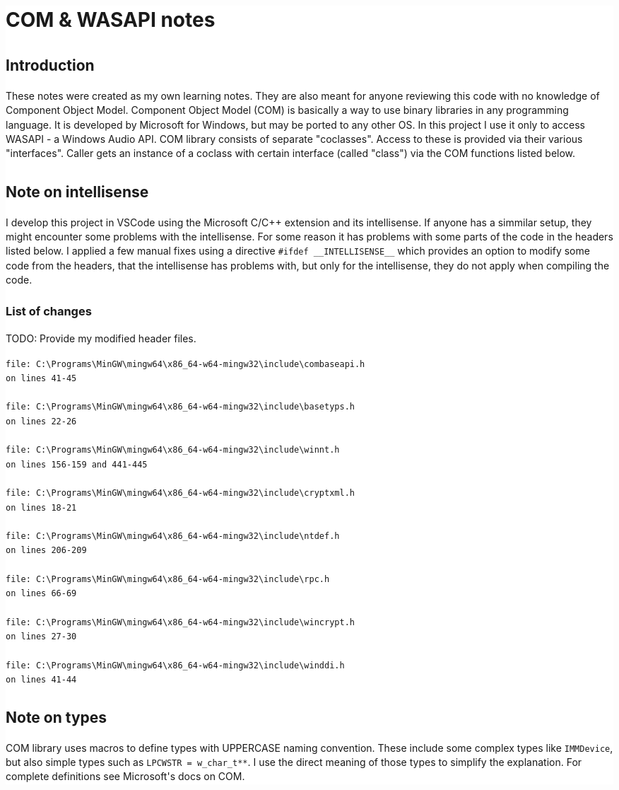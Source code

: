 # COM & WASAPI notes

## Introduction

These notes were created as my own learning notes. They are also meant for anyone reviewing this code with no knowledge of Component Object Model. Component Object Model (COM) is basically a way to use binary libraries in any programming language. It is developed by Microsoft for Windows, but may be ported to any other OS. In this project I use it only to access WASAPI - a Windows Audio API. COM library consists of separate "coclasses". Access to these is provided via their various "interfaces". Caller gets an instance of a coclass with certain interface (called "class") via the COM functions listed below.

## Note on intellisense

I develop this project in VSCode using the Microsoft C/C++ extension and its intellisense. If anyone has a simmilar setup, they might encounter some problems with the intellisense. For some reason it has problems with some parts of the code in the headers listed below. I applied a few manual fixes using a directive `#ifdef __INTELLISENSE__` which provides an option to modify some code from the headers, that the intellisense has problems with, but only for the intellisense, they do not apply when compiling the code.

### List of changes

TODO: Provide my modified header files.

    file: C:\Programs\MinGW\mingw64\x86_64-w64-mingw32\include\combaseapi.h
    on lines 41-45

    file: C:\Programs\MinGW\mingw64\x86_64-w64-mingw32\include\basetyps.h
    on lines 22-26

    file: C:\Programs\MinGW\mingw64\x86_64-w64-mingw32\include\winnt.h
    on lines 156-159 and 441-445

    file: C:\Programs\MinGW\mingw64\x86_64-w64-mingw32\include\cryptxml.h
    on lines 18-21

    file: C:\Programs\MinGW\mingw64\x86_64-w64-mingw32\include\ntdef.h
    on lines 206-209

    file: C:\Programs\MinGW\mingw64\x86_64-w64-mingw32\include\rpc.h
    on lines 66-69

    file: C:\Programs\MinGW\mingw64\x86_64-w64-mingw32\include\wincrypt.h
    on lines 27-30

    file: C:\Programs\MinGW\mingw64\x86_64-w64-mingw32\include\winddi.h
    on lines 41-44

## Note on types

COM library uses macros to define types with UPPERCASE naming convention. These include some complex types like `IMMDevice`, but also simple types such as `LPCWSTR = w_char_t**`. I use the direct meaning of those types to simplify the explanation. For complete definitions see Microsoft's docs on COM.
